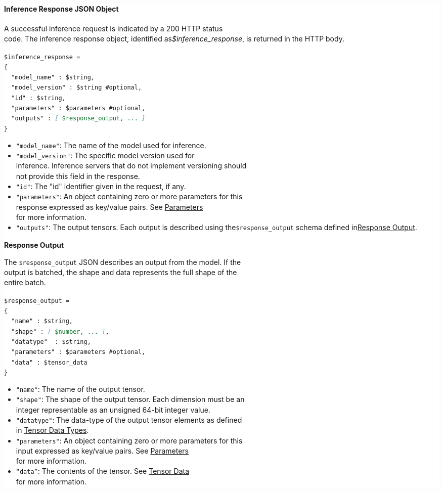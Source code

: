 #### Inference Response JSON Object

A successful inference request is indicated by a 200 HTTP status\
code. The inference response object, identified a&#x73;_$inference\_response_, is returned in the HTTP body.

```md
$inference_response =
{
  "model_name" : $string,
  "model_version" : $string #optional,
  "id" : $string,
  "parameters" : $parameters #optional,
  "outputs" : [ $response_output, ... ]
}
```

* `"model_name"`: The name of the model used for inference.
* `"model_version"`: The specific model version used for\
  inference. Inference servers that do not implement versioning should\
  not provide this field in the response.
* `"id"`: The "id" identifier given in the request, if any.
* `"parameters"`: An object containing zero or more parameters for this\
  response expressed as key/value pairs. See [Parameters](./#parameters)\
  for more information.
* `"outputs"`: The output tensors. Each output is described using the`$response_output` schema defined in[Response Output](./#response-output).

**Response Output**

The `$response_output` JSON describes an output from the model. If the\
output is batched, the shape and data represents the full shape of the\
entire batch.

```md
$response_output =
{
  "name" : $string,
  "shape" : [ $number, ... ],
  "datatype"  : $string,
  "parameters" : $parameters #optional,
  "data" : $tensor_data
}
```

* `"name"`: The name of the output tensor.
* `"shape"`: The shape of the output tensor. Each dimension must be an\
  integer representable as an unsigned 64-bit integer value.
* `"datatype"`: The data-type of the output tensor elements as defined\
  in [Tensor Data Types](./#tensor-data-types).
* `"parameters"`: An object containing zero or more parameters for this\
  input expressed as key/value pairs. See [Parameters](./#parameters)\
  for more information.
* `“data”`: The contents of the tensor. See [Tensor Data](./#tensor-data)\
  for more information.
